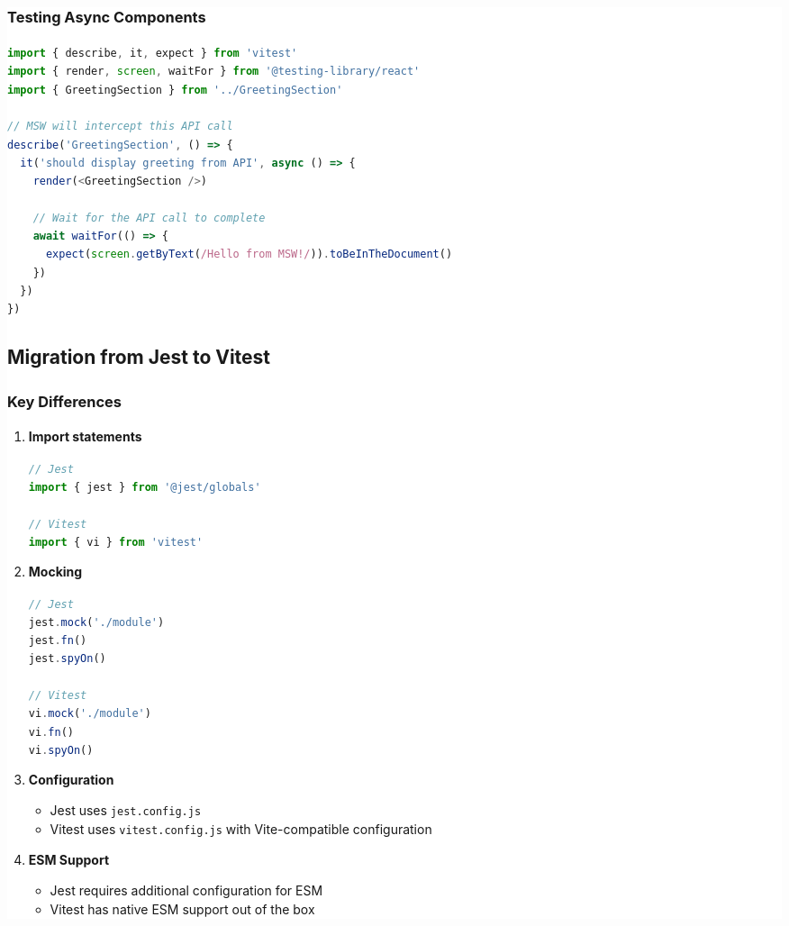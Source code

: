 ### Testing Async Components

```typescript
import { describe, it, expect } from 'vitest'
import { render, screen, waitFor } from '@testing-library/react'
import { GreetingSection } from '../GreetingSection'

// MSW will intercept this API call
describe('GreetingSection', () => {
  it('should display greeting from API', async () => {
    render(<GreetingSection />)
    
    // Wait for the API call to complete
    await waitFor(() => {
      expect(screen.getByText(/Hello from MSW!/)).toBeInTheDocument()
    })
  })
})
```

## Migration from Jest to Vitest

### Key Differences

1. **Import statements**
   ```typescript
   // Jest
   import { jest } from '@jest/globals'
   
   // Vitest
   import { vi } from 'vitest'
   ```

2. **Mocking**
   ```typescript
   // Jest
   jest.mock('./module')
   jest.fn()
   jest.spyOn()
   
   // Vitest
   vi.mock('./module')
   vi.fn()
   vi.spyOn()
   ```

3. **Configuration**
   - Jest uses `jest.config.js`
   - Vitest uses `vitest.config.js` with Vite-compatible configuration

4. **ESM Support**
   - Jest requires additional configuration for ESM
   - Vitest has native ESM support out of the box
